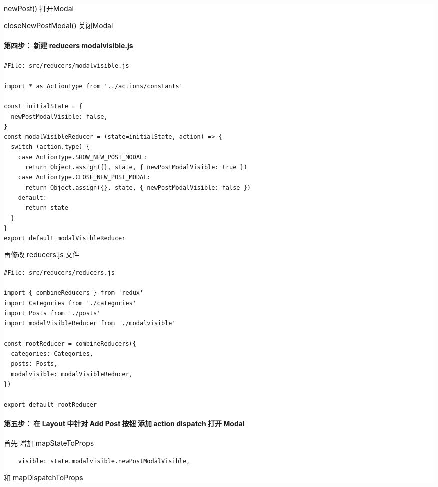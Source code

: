 newPost() 打开Modal 

closeNewPostModal() 关闭Modal

#### 第四步： 新建 reducers modalvisible.js 

```
#File: src/reducers/modalvisible.js

import * as ActionType from '../actions/constants'

const initialState = {
  newPostModalVisible: false,
}
const modalVisibleReducer = (state=initialState, action) => {
  switch (action.type) {
    case ActionType.SHOW_NEW_POST_MODAL:
      return Object.assign({}, state, { newPostModalVisible: true })
    case ActionType.CLOSE_NEW_POST_MODAL:
      return Object.assign({}, state, { newPostModalVisible: false })
    default:
      return state
  }
}
export default modalVisibleReducer
```

再修改 reducers.js 文件

```
#File: src/reducers/reducers.js

import { combineReducers } from 'redux'
import Categories from './categories'
import Posts from './posts'
import modalVisibleReducer from './modalvisible'

const rootReducer = combineReducers({
  categories: Categories,
  posts: Posts,
  modalvisible: modalVisibleReducer,
})

export default rootReducer
```

#### 第五步： 在 Layout 中针对 Add Post 按钮 添加 action dispatch 打开 Modal

首先 增加 mapStateToProps 
```
    visible: state.modalvisible.newPostModalVisible,
```
和 mapDispatchToProps 
